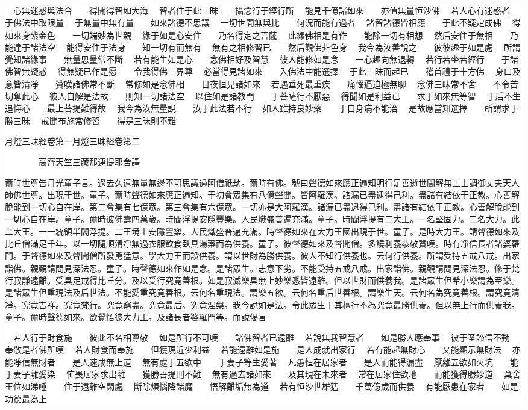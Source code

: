 　心無迷惑與法合　　得聞得智如大海
　智者住于此三昧　　攝念行于經行所
　能見千億諸如來　　亦值無量恒沙佛
　若人心有迷惑者　　于佛法中取限量
　于無量中無有量　　如來諸德不思議
　一切世間無與比　　何況而能有過者
　諸智諸德皆相應　　于此不疑定成佛
　得如來身紫金色　　一切端妙為世親
　緣于如是心安住　　乃名得定之菩薩
　此緣佛相是有作　　能除一切有相想
　然后安住于無相　　乃能達于諸法空
　能得安住于法身　　知一切有而無有
　無有之相修習已　　然后觀佛非色身
　我今為汝善說之　　彼彼趣于如是處
　所謂覺知諸緣事　　無量思量常不斷
　若有能生如是心　　念佛相好及智慧
　彼人能修如是念　　一心趣向無退轉
　若行若坐若經行　　于諸佛智無疑惑
　得無疑已作是愿　　令我得佛三界尊
　必當得見諸如來　　入佛法中能選擇
　于此三昧而起已　　稽首禮于十方佛
　身口及意皆清凈　　贊嘆諸佛常不斷
　常修如是念佛相　　日夜恒見諸如來
　若遇垂死最重疾　　痛惱逼迫極無聊
　念佛三昧常不舍　　不令苦切奪此心
　彼人自解是法故　　則知一切諸法空
　以住如是諸教門　　于菩薩行不厭惡
　得聞如是利益已　　求于如來無等智
　于后不生追悔心　　最上菩提難得故
　我今為汝無量說　　汝于此法若不行
　如人雖持良妙藥　　于自身病不能治
　是故應當知選擇　　所謂求于勝三昧
　戒聞布施常修習　　得是三昧則不難　

月燈三昧經卷第一月燈三昧經卷第二

　　　　高齊天竺三藏那連提耶舍譯


爾時世尊告月光童子言。過去久遠無量無邊不可思議過阿僧祇劫。爾時有佛。號曰聲德如來應正遍知明行足善逝世間解無上士調御丈夫天人師佛世尊。出現于世。童子。爾時聲德如來應正遍知。于初會眾集有八億聲聞。皆阿羅漢。諸漏已盡逮得己利。盡諸有結依于正教。心善解脫能到一切心自在岸。第二會集有七億眾。第三會集有六億眾。一切亦是大阿羅漢。諸漏已盡逮得己利。盡諸有結依于正教。心善解脫能到一切心自在岸。童子。爾時彼佛壽四萬歲。時閻浮提安隱豐樂。人民熾盛普遍充滿。童子。時閻浮提有二大王。一名堅固力。二名大力。此二大王。一一統領半閻浮提。二王境土安隱豐樂。人民熾盛普遍充滿。時聲德如來在大力王國出現于世。童子。是時大力王。請聲德如來及比丘僧滿足千年。以一切隨順清凈無過衣服飲食臥具湯藥而為供養。童子。彼聲德如來及聲聞僧。多饒利養恭敬贊嘆。時有凈信長者諸婆羅門。于聲德如來及聲聞僧所發勇猛意。學大力王而設供養。謂以世財為勝供養。彼人不知行供養也。云何行供養。所謂受持五戒八戒。出家詣佛。親覲請問見深法忍。童子。時聲德如來作如是念。是諸眾生。志意下劣。不能受持五戒八戒。出家詣佛。親覲請問見深法忍。修于梵行寂靜遠離。受具足戒得比丘分。及以受行究竟善根。如是寂滅樂具無上妙樂悉皆遠離。但以世財而供養我。是諸眾生但希小樂謂為至樂。是諸眾生但重現法及后世法。不能愛重究竟善根。云何名重現法。謂樂五欲。云何名重后世善根。謂樂生天。云何名為究竟善根。謂究竟清凈。究竟吉祥。究竟梵行。究竟窮盡。究竟最后。究竟涅槃。我今說如是法。令此眾生于其檀行不為究竟最勝供養。但以無上行而供養我。童子。爾時聲德如來。欲覺悟彼大力王。及諸長者婆羅門等。而說偈言

　若人行于財食施　　彼此不名相尊敬
　如是所行不可嘆　　諸佛智者已遠離
　若說無我智慧者　　如是勝人應奉事
　彼于圣諦信不動　　奉敬是者佛所嘆
　若人財食而奉施　　但獲現近少利益
　若能遠離如是施　　是人成就出家行
　若有能起無財心　　又能顯示無財法
　亦能凈信無財者　　是人速成無上道
　無有處于五欲中　　于妻子等生愛著
　凡愚恒在居家者　　是人而能得漏盡
　厭離五欲如火坑　　能于妻子離愛染
　怖畏居家求出離　　獲勝菩提則不難
　無有過去諸如來　　及其現在未來者
　常在居家住欲地　　而能獲得勝妙道
　棄舍王位如涕唾　　住于遠離空閑處
　斷除煩惱降諸魔　　悟解離垢無為道
　若有恒沙世雄猛　　千萬億歲而供養
　有能厭患在家者　　如是功德最為上